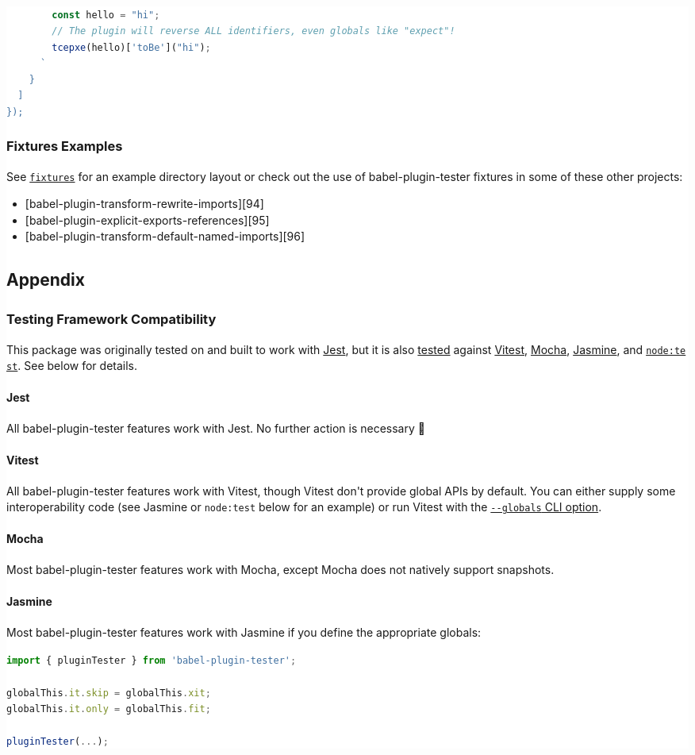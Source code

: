 ```javascript
        const hello = "hi";
        // The plugin will reverse ALL identifiers, even globals like "expect"!
        tcepxe(hello)['toBe']("hi");
      `
    }
  ]
});
```

### Fixtures Examples

See [`fixtures`][39] for an example directory layout or check out the use of
babel-plugin-tester fixtures in some of these other projects:



- [babel-plugin-transform-rewrite-imports][94]
- [babel-plugin-explicit-exports-references][95]
- [babel-plugin-transform-default-named-imports][96]



## Appendix

### Testing Framework Compatibility

This package was originally tested on and built to work with [Jest][7], but it
is also [tested][97] against [Vitest][11], [Mocha][8], [Jasmine][9], and
[`node:test`][10]. See below for details.

#### Jest

All babel-plugin-tester features work with Jest. No further action is necessary
🚀

#### Vitest

All babel-plugin-tester features work with Vitest, though Vitest don't provide
global APIs by default. You can either supply some interoperability code (see
Jasmine or `node:test` below for an example) or run Vitest with the [`--globals`
CLI option][98].

#### Mocha

Most babel-plugin-tester features work with Mocha, except Mocha does not
natively support snapshots.

#### Jasmine

Most babel-plugin-tester features work with Jasmine if you define the
appropriate globals:

```javascript
import { pluginTester } from 'babel-plugin-tester';

globalThis.it.skip = globalThis.xit;
globalThis.it.only = globalThis.fit;

pluginTester(...);
```


[all-contributors]: https://github.com/all-contributors/all-contributors
[coverage]: https://codecov.io/github/babel-utils/babel-plugin-tester
[emojis]: https://github.com/all-contributors/all-contributors#emoji-key
[jamestweet]: https://twitter.com/thejameskyle/status/864359438819262465
[lodash.mergewith]: https://lodash.com/docs/4.17.4#mergeWith
[node]: https://nodejs.org
[npm]: https://www.npmjs.com
[npmtrends]: https://www.npmtrends.com/babel-plugin-tester
[package]: https://www.npmjs.com/package/babel-plugin-tester
[prs]: http://makeapullrequest.com
[1]: https://github.com/babel-utils/babel-plugin-tester/releases/tag/v11.0.0
[2]: https://github.com/babel-utils/babel-plugin-tester/issues/139
[3]: https://github.com/babel-utils/babel-plugin-tester/issues/new
[4]: https://www.npmjs.com/package/babel-plugin-tester?activeTab=versions
[5]: https://babeljs.io/docs/en/plugins
[6]: https://babeljs.io/docs/en/presets
[7]: https://jestjs.io
[8]: https://mochajs.org
[9]: https://jasmine.github.io
[10]: https://nodejs.org/api/test.html#test-runner
[11]: https://vitest.dev
[12]: #testing-framework-compatibility
[13]: https://basarat.gitbook.io/typescript/main-1/defaultisbad
[14]: https://jestjs.io/docs/setup-teardown#one-time-setup
[15]: #preset
[16]: #plugin
[17]: #presetname
[18]: #presetoptions
[19]: #pluginname
[20]: #pluginoptions
[21]: https://jestjs.io/docs/api#describename-fn
[22]: https://jestjs.io/docs/api#testname-fn-timeout
[24]: #pluginname-inference-caveat
[25]: #pluginoptions-2
[26]: #pluginoptions-1
[27]: #presetoptions-2
[28]: #presetoptions-1
[30]: #babeloptions-2
[31]: #babeloptions-1
[32]: https://babeljs.io/docs/en/options#babelrc
[33]: https://babeljs.io/docs/en/options#configfile
[34]: #using-babel-for-configuration-loading
[35]: https://babeljs.io/docs/en/configuration
[36]: https://babeljs.io/docs/en/options#plugins
[37]: https://babeljs.io/docs/en/presets#preset-ordering
[38]: #tests
[39]: #fixtures
[40]: #codefixture
[41]: #outputfixture
[42]: #execfixture
[43]: #formatting-output-with-prettier
[44]: https://nodejs.org/api/path.html#pathjoinpaths
[45]: https://nodejs.org/api/path.html#pathdirnamepath
[46]: #test-objects
[47]: #invoke
[48]: https://github.com/babel/babel/issues/8921
[49]: #teardown
[50]: #setup-and-teardown-run-order
[51]: #setup
[52]: https://prettier.io
[53]: https://prettier.io/docs/en/configuration.html
[54]: #snapshot-1
[55]: #fixtureoutputname-1
[56]: #fixtureoutputext-1
[57]: #titlenumbering
[58]: #filepath
[59]: https://github.com/nodejs/node/issues/35889
[60]: #outputjs
[61]: #endofline
[62]: #execjs
[63]: #codejs
[64]: #throws
[65]: https://nodejs.org/api/vm.html#vmruninthiscontextcode-options
[66]: https://babeljs.io/docs/en/babel-plugin-proposal-throw-expressions
[67]: https://weizman.github.io/page-what-is-a-realm-in-js
[68]: https://nodejs.org/api/modules.html#moduleexports
[69]: #babeloptions
[70]: https://jestjs.io/docs/snapshot-testing
[71]: https://jestjs.io/docs/api#testonlyname-fn-timeout
[72]: https://jestjs.io/docs/api#testskipname-fn
[74]: https://github.com/facebook/jest/issues/2549
[76]: https://nodejs.org/api/vm.html#vm-executing-javascript
[78]: https://nodejs.org/api/util.html#utiltypesisnativeerrorvalue
[81]: https://stackoverflow.com/a/32750746/1367414
[82]: #teardown-1
[83]: #setup-1
[84]: #formatresult
[85]: #full-example
[86]: #code
[87]: #output
[88]: #exec
[89]: #teardown-2
[90]: #setup-2
[91]: #throws-1
[92]: https://www.npmjs.com/package/jest-snapshot
[93]: https://jestjs.io/docs/expect#tomatchsnapshotpropertymatchers-hint
[97]: ./test/integration/integration-node-smoke.test.ts
[98]: https://vitest.dev/config#globals
[99]: https://babeljs.io/docs/en/options#config-loading-options
[100]: #custom-plugin-and-preset-run-order
[101]: https://babeljs.io/docs/en/config-files
[102]: https://babeljs.io/docs/en/options#filename
[103]: https://babeljs.io/docs/en/config-files#file-relative-configuration
[105]: https://nodejs.org/api/process.html#processcwd
[106]: #custom-snapshot-serialization
[107]: https://npm.im/debug
[108]: https://www.npmjs.com/package/debug#environment-variables
[109]: https://www.npmjs.com/package/debug#namespace-colors
[110]: #skip
[111]: #only
[112]: #skip-1
[113]: #only-1
[114]: #restarttitlenumbering
[115]: https://github.com/jamiebuilds
